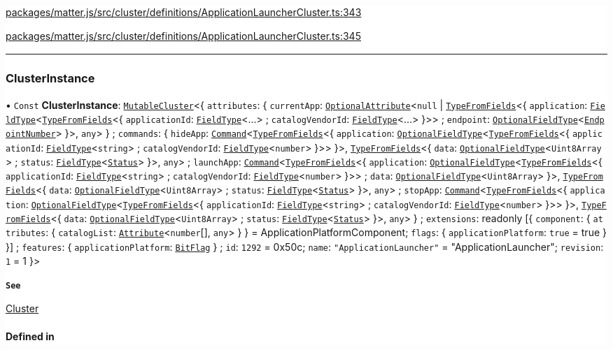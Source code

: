 [packages/matter.js/src/cluster/definitions/ApplicationLauncherCluster.ts:343](https://github.com/project-chip/matter.js/blob/6d3b6a5d957d88a9231d6ecab4bb41f8133112be/packages/matter.js/src/cluster/definitions/ApplicationLauncherCluster.ts#L343)

[packages/matter.js/src/cluster/definitions/ApplicationLauncherCluster.ts:345](https://github.com/project-chip/matter.js/blob/6d3b6a5d957d88a9231d6ecab4bb41f8133112be/packages/matter.js/src/cluster/definitions/ApplicationLauncherCluster.ts#L345)

___

### ClusterInstance

• `Const` **ClusterInstance**: [`MutableCluster`](../interfaces/cluster_export.MutableCluster-1.md)\<\{ `attributes`: \{ `currentApp`: [`OptionalAttribute`](../interfaces/cluster_export.OptionalAttribute.md)\<``null`` \| [`TypeFromFields`](tlv_export.md#typefromfields)\<\{ `application`: [`FieldType`](../interfaces/tlv_export.FieldType.md)\<[`TypeFromFields`](tlv_export.md#typefromfields)\<\{ `applicationId`: [`FieldType`](../interfaces/tlv_export.FieldType.md)\<...\> ; `catalogVendorId`: [`FieldType`](../interfaces/tlv_export.FieldType.md)\<...\>  }\>\> ; `endpoint`: [`OptionalFieldType`](../interfaces/tlv_export.OptionalFieldType.md)\<[`EndpointNumber`](datatype_export.md#endpointnumber)\>  }\>, `any`\>  } ; `commands`: \{ `hideApp`: [`Command`](../interfaces/cluster_export.Command.md)\<[`TypeFromFields`](tlv_export.md#typefromfields)\<\{ `application`: [`OptionalFieldType`](../interfaces/tlv_export.OptionalFieldType.md)\<[`TypeFromFields`](tlv_export.md#typefromfields)\<\{ `applicationId`: [`FieldType`](../interfaces/tlv_export.FieldType.md)\<`string`\> ; `catalogVendorId`: [`FieldType`](../interfaces/tlv_export.FieldType.md)\<`number`\>  }\>\>  }\>, [`TypeFromFields`](tlv_export.md#typefromfields)\<\{ `data`: [`OptionalFieldType`](../interfaces/tlv_export.OptionalFieldType.md)\<`Uint8Array`\> ; `status`: [`FieldType`](../interfaces/tlv_export.FieldType.md)\<[`Status`](../enums/cluster_export.ApplicationLauncher.Status.md)\>  }\>, `any`\> ; `launchApp`: [`Command`](../interfaces/cluster_export.Command.md)\<[`TypeFromFields`](tlv_export.md#typefromfields)\<\{ `application`: [`OptionalFieldType`](../interfaces/tlv_export.OptionalFieldType.md)\<[`TypeFromFields`](tlv_export.md#typefromfields)\<\{ `applicationId`: [`FieldType`](../interfaces/tlv_export.FieldType.md)\<`string`\> ; `catalogVendorId`: [`FieldType`](../interfaces/tlv_export.FieldType.md)\<`number`\>  }\>\> ; `data`: [`OptionalFieldType`](../interfaces/tlv_export.OptionalFieldType.md)\<`Uint8Array`\>  }\>, [`TypeFromFields`](tlv_export.md#typefromfields)\<\{ `data`: [`OptionalFieldType`](../interfaces/tlv_export.OptionalFieldType.md)\<`Uint8Array`\> ; `status`: [`FieldType`](../interfaces/tlv_export.FieldType.md)\<[`Status`](../enums/cluster_export.ApplicationLauncher.Status.md)\>  }\>, `any`\> ; `stopApp`: [`Command`](../interfaces/cluster_export.Command.md)\<[`TypeFromFields`](tlv_export.md#typefromfields)\<\{ `application`: [`OptionalFieldType`](../interfaces/tlv_export.OptionalFieldType.md)\<[`TypeFromFields`](tlv_export.md#typefromfields)\<\{ `applicationId`: [`FieldType`](../interfaces/tlv_export.FieldType.md)\<`string`\> ; `catalogVendorId`: [`FieldType`](../interfaces/tlv_export.FieldType.md)\<`number`\>  }\>\>  }\>, [`TypeFromFields`](tlv_export.md#typefromfields)\<\{ `data`: [`OptionalFieldType`](../interfaces/tlv_export.OptionalFieldType.md)\<`Uint8Array`\> ; `status`: [`FieldType`](../interfaces/tlv_export.FieldType.md)\<[`Status`](../enums/cluster_export.ApplicationLauncher.Status.md)\>  }\>, `any`\>  } ; `extensions`: readonly [\{ `component`: \{ `attributes`: \{ `catalogList`: [`Attribute`](../interfaces/cluster_export.Attribute.md)\<`number`[], `any`\>  }  } = ApplicationPlatformComponent; `flags`: \{ `applicationPlatform`: ``true`` = true }  }] ; `features`: \{ `applicationPlatform`: [`BitFlag`](schema_export.md#bitflag)  } ; `id`: ``1292`` = 0x50c; `name`: ``"ApplicationLauncher"`` = "ApplicationLauncher"; `revision`: ``1`` = 1 }\>

**`See`**

[Cluster](cluster_export.ApplicationLauncher.md#cluster)

#### Defined in
